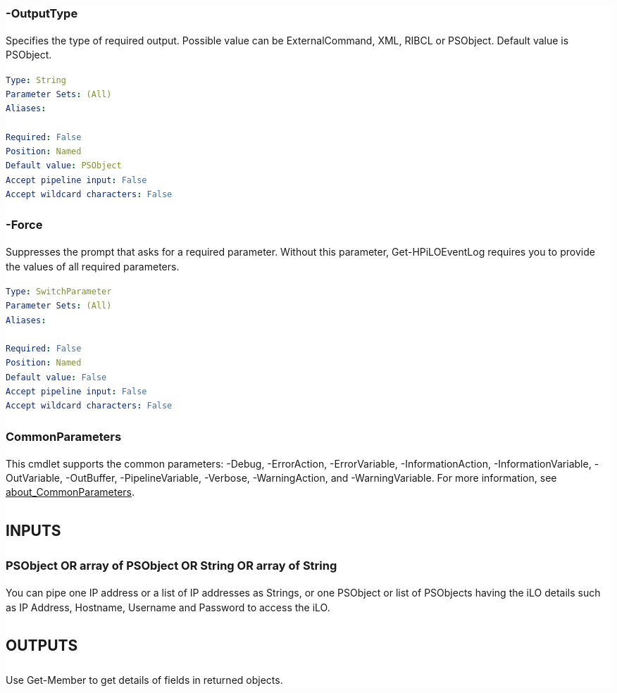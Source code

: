 ### -OutputType
Specifies the type of required output.
Possible value can be ExternalCommand, XML, RIBCL or PSObject.
Default value is PSObject.

```yaml
Type: String
Parameter Sets: (All)
Aliases:

Required: False
Position: Named
Default value: PSObject
Accept pipeline input: False
Accept wildcard characters: False
```

### -Force
Suppresses the prompt that asks for a required parameter.
Without this parameter, Get-HPiLOEventLog requires you to provide the values of all required parameters.

```yaml
Type: SwitchParameter
Parameter Sets: (All)
Aliases:

Required: False
Position: Named
Default value: False
Accept pipeline input: False
Accept wildcard characters: False
```

### CommonParameters
This cmdlet supports the common parameters: -Debug, -ErrorAction, -ErrorVariable, -InformationAction, -InformationVariable, -OutVariable, -OutBuffer, -PipelineVariable, -Verbose, -WarningAction, and -WarningVariable. For more information, see [about_CommonParameters](http://go.microsoft.com/fwlink/?LinkID=113216).

## INPUTS

### PSObject OR array of PSObject OR String OR array of String
You can pipe one IP address or a list of IP addresses as Strings, or one PSObject or list of PSObjects having the iLO details such as IP Address, Hostname, Username and Password to access the iLO.

## OUTPUTS

### 
Use Get-Member to get details of fields in returned objects.
